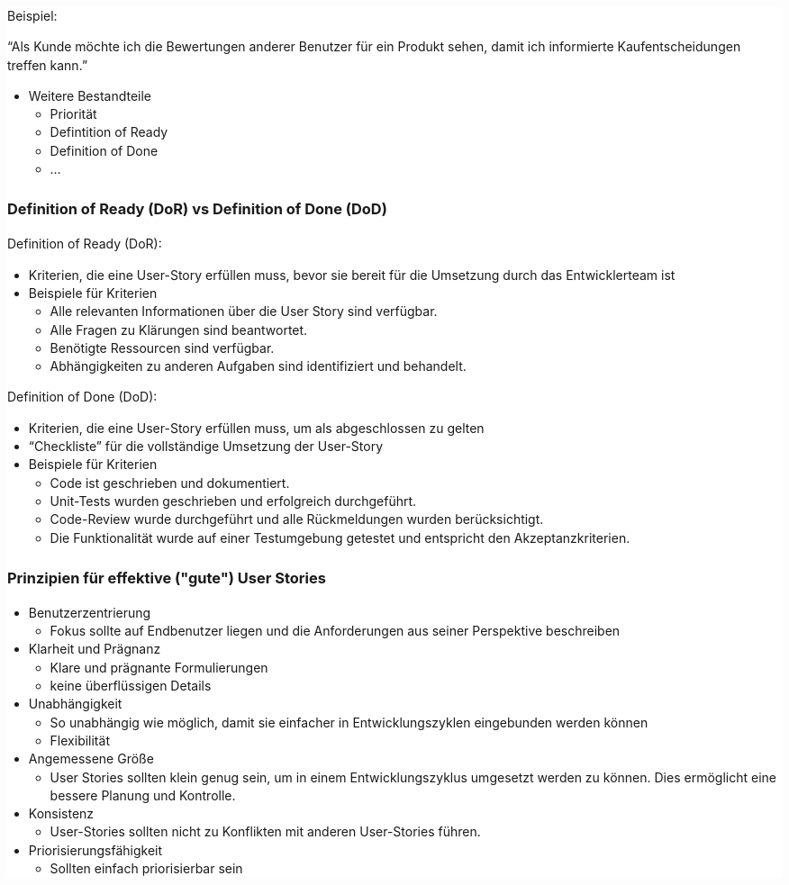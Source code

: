 Beispiel: 

“Als Kunde möchte ich die Bewertungen anderer Benutzer für ein Produkt sehen, damit ich informierte Kaufentscheidungen treffen kann.”

- Weitere Bestandteile
    - Priorität
    - Defintition of Ready
    - Definition of Done
    - …



### Definition of Ready (DoR) vs Definition of Done (DoD)

Definition of Ready (DoR):

- Kriterien, die eine User-Story erfüllen muss, bevor sie bereit für die Umsetzung durch das Entwicklerteam ist
- Beispiele für Kriterien
    - Alle relevanten Informationen über die User Story sind verfügbar.
    - Alle Fragen zu Klärungen sind beantwortet.
    - Benötigte Ressourcen sind verfügbar.
    - Abhängigkeiten zu anderen Aufgaben sind identifiziert und behandelt.

Definition of Done (DoD):

- Kriterien, die eine User-Story erfüllen muss, um als abgeschlossen zu gelten
- “Checkliste” für die vollständige Umsetzung der User-Story
- Beispiele für Kriterien
    - Code ist geschrieben und dokumentiert.
    - Unit-Tests wurden geschrieben und erfolgreich durchgeführt.
    - Code-Review wurde durchgeführt und alle Rückmeldungen wurden berücksichtigt.
    - Die Funktionalität wurde auf einer Testumgebung getestet und entspricht den Akzeptanzkriterien.



### Prinzipien für effektive ("gute") User Stories

- Benutzerzentrierung
    - Fokus sollte auf Endbenutzer liegen und die Anforderungen aus seiner Perspektive beschreiben
- Klarheit und Prägnanz
    - Klare und prägnante Formulierungen
    - keine überflüssigen Details
- Unabhängigkeit
    - So unabhängig wie möglich, damit sie einfacher in Entwicklungszyklen eingebunden werden können
    - Flexibilität
- Angemessene Größe
    - User Stories sollten klein genug sein, um in einem Entwicklungszyklus umgesetzt werden zu können. Dies ermöglicht eine bessere Planung und Kontrolle.
- Konsistenz
    - User-Stories sollten nicht zu Konflikten mit anderen User-Stories führen.
- Priorisierungsfähigkeit
    - Sollten einfach priorisierbar sein

